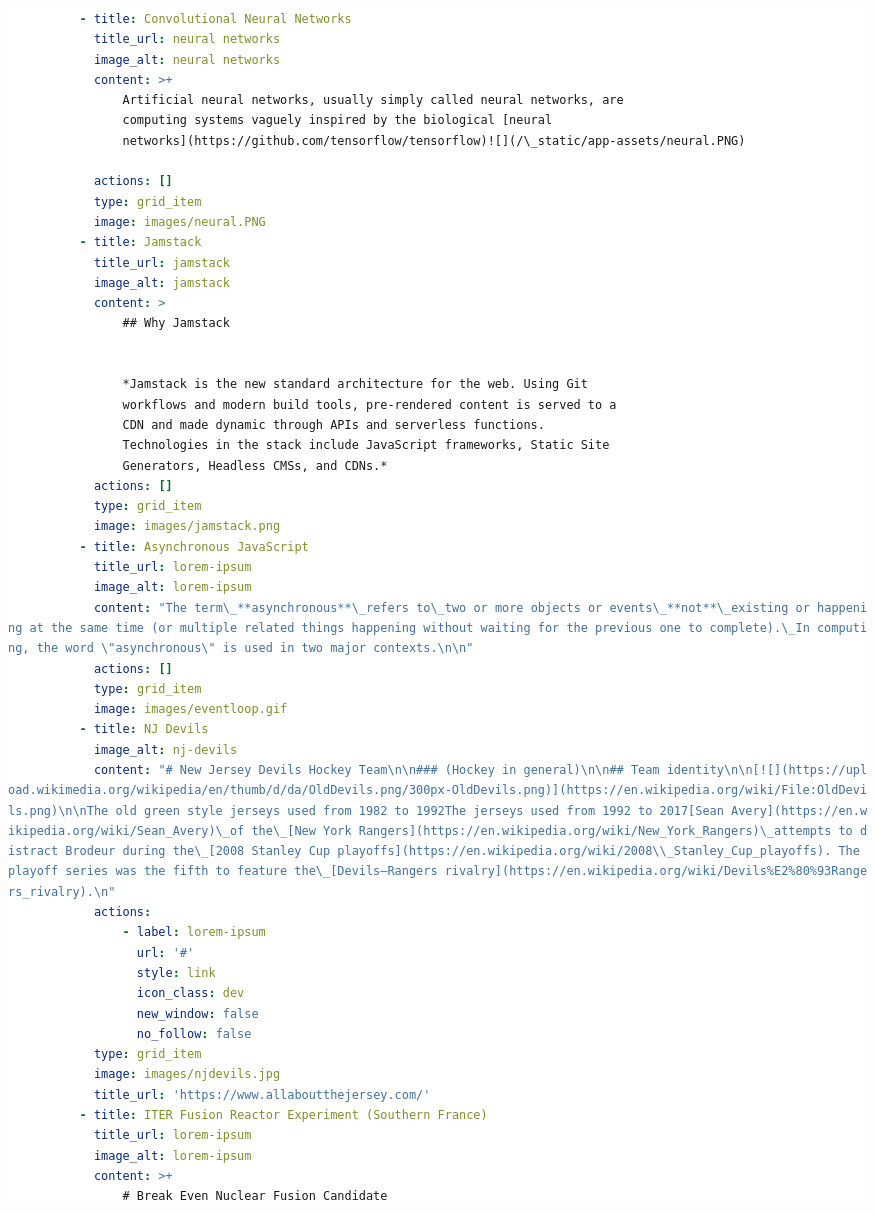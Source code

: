 ```yaml
          - title: Convolutional Neural Networks
            title_url: neural networks
            image_alt: neural networks
            content: >+
                Artificial neural networks, usually simply called neural networks, are
                computing systems vaguely inspired by the biological [neural
                networks](https://github.com/tensorflow/tensorflow)![](/\_static/app-assets/neural.PNG)

            actions: []
            type: grid_item
            image: images/neural.PNG
          - title: Jamstack
            title_url: jamstack
            image_alt: jamstack
            content: >
                ## Why Jamstack


                *Jamstack is the new standard architecture for the web. Using Git
                workflows and modern build tools, pre-rendered content is served to a
                CDN and made dynamic through APIs and serverless functions.
                Technologies in the stack include JavaScript frameworks, Static Site
                Generators, Headless CMSs, and CDNs.*
            actions: []
            type: grid_item
            image: images/jamstack.png
          - title: Asynchronous JavaScript
            title_url: lorem-ipsum
            image_alt: lorem-ipsum
            content: "The term\_**asynchronous**\_refers to\_two or more objects or events\_**not**\_existing or happening at the same time (or multiple related things happening without waiting for the previous one to complete).\_In computing, the word \"asynchronous\" is used in two major contexts.\n\n"
            actions: []
            type: grid_item
            image: images/eventloop.gif
          - title: NJ Devils
            image_alt: nj-devils
            content: "# New Jersey Devils Hockey Team\n\n### (Hockey in general)\n\n## Team identity\n\n[![](https://upload.wikimedia.org/wikipedia/en/thumb/d/da/OldDevils.png/300px-OldDevils.png)](https://en.wikipedia.org/wiki/File:OldDevils.png)\n\nThe old green style jerseys used from 1982 to 1992The jerseys used from 1992 to 2017[Sean Avery](https://en.wikipedia.org/wiki/Sean_Avery)\_of the\_[New York Rangers](https://en.wikipedia.org/wiki/New_York_Rangers)\_attempts to distract Brodeur during the\_[2008 Stanley Cup playoffs](https://en.wikipedia.org/wiki/2008\\_Stanley_Cup_playoffs). The playoff series was the fifth to feature the\_[Devils–Rangers rivalry](https://en.wikipedia.org/wiki/Devils%E2%80%93Rangers_rivalry).\n"
            actions:
                - label: lorem-ipsum
                  url: '#'
                  style: link
                  icon_class: dev
                  new_window: false
                  no_follow: false
            type: grid_item
            image: images/njdevils.jpg
            title_url: 'https://www.allaboutthejersey.com/'
          - title: ITER Fusion Reactor Experiment (Southern France)
            title_url: lorem-ipsum
            image_alt: lorem-ipsum
            content: >+
                # Break Even Nuclear Fusion Candidate

```